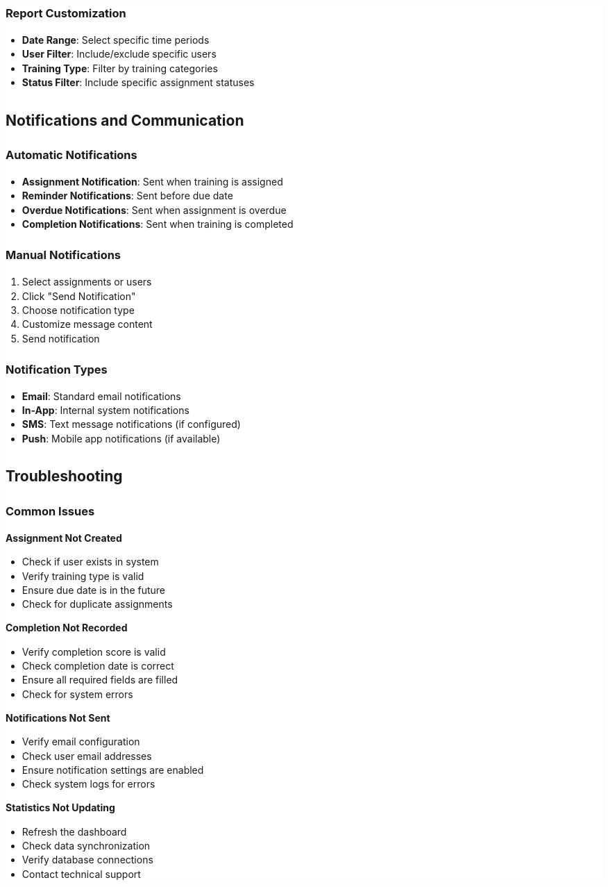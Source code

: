 ### Report Customization
- **Date Range**: Select specific time periods
- **User Filter**: Include/exclude specific users
- **Training Type**: Filter by training categories
- **Status Filter**: Include specific assignment statuses

## Notifications and Communication

### Automatic Notifications
- **Assignment Notification**: Sent when training is assigned
- **Reminder Notifications**: Sent before due date
- **Overdue Notifications**: Sent when assignment is overdue
- **Completion Notifications**: Sent when training is completed

### Manual Notifications
1. Select assignments or users
2. Click "Send Notification"
3. Choose notification type
4. Customize message content
5. Send notification

### Notification Types
- **Email**: Standard email notifications
- **In-App**: Internal system notifications
- **SMS**: Text message notifications (if configured)
- **Push**: Mobile app notifications (if available)

## Troubleshooting

### Common Issues

**Assignment Not Created**
- Check if user exists in system
- Verify training type is valid
- Ensure due date is in the future
- Check for duplicate assignments

**Completion Not Recorded**
- Verify completion score is valid
- Check completion date is correct
- Ensure all required fields are filled
- Check for system errors

**Notifications Not Sent**
- Verify email configuration
- Check user email addresses
- Ensure notification settings are enabled
- Check system logs for errors

**Statistics Not Updating**
- Refresh the dashboard
- Check data synchronization
- Verify database connections
- Contact technical support
